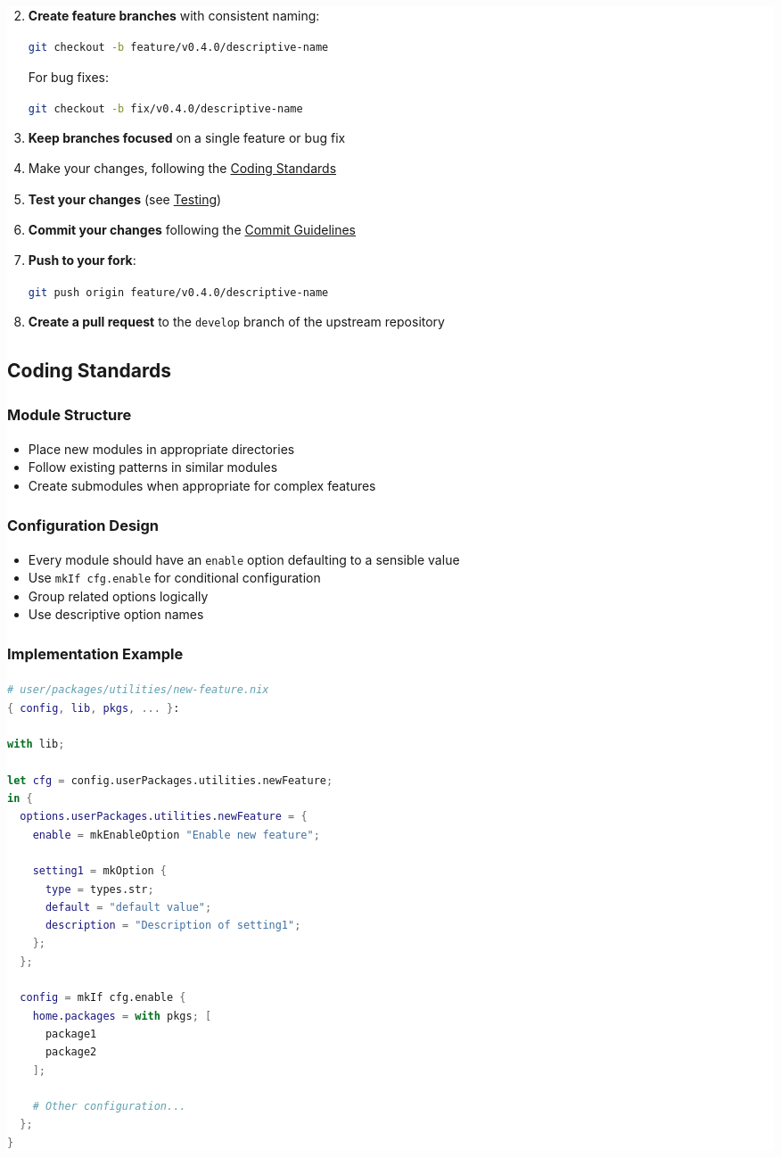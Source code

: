 2. **Create feature branches** with consistent naming:
   ```bash
   git checkout -b feature/v0.4.0/descriptive-name
   ```
   For bug fixes:
   ```bash
   git checkout -b fix/v0.4.0/descriptive-name
   ```

3. **Keep branches focused** on a single feature or bug fix

4. Make your changes, following the [Coding Standards](#coding-standards)

5. **Test your changes** (see [Testing](#testing))

6. **Commit your changes** following the [Commit Guidelines](#commit-guidelines)

7. **Push to your fork**:
   ```bash
   git push origin feature/v0.4.0/descriptive-name
   ```

8. **Create a pull request** to the `develop` branch of the upstream repository

## Coding Standards

### Module Structure

- Place new modules in appropriate directories
- Follow existing patterns in similar modules
- Create submodules when appropriate for complex features

### Configuration Design

- Every module should have an `enable` option defaulting to a sensible value
- Use `mkIf cfg.enable` for conditional configuration
- Group related options logically
- Use descriptive option names

### Implementation Example

```nix
# user/packages/utilities/new-feature.nix
{ config, lib, pkgs, ... }:

with lib;

let cfg = config.userPackages.utilities.newFeature;
in {
  options.userPackages.utilities.newFeature = {
    enable = mkEnableOption "Enable new feature";
    
    setting1 = mkOption {
      type = types.str;
      default = "default value";
      description = "Description of setting1";
    };
  };

  config = mkIf cfg.enable {
    home.packages = with pkgs; [ 
      package1
      package2
    ];
    
    # Other configuration...
  };
}
```